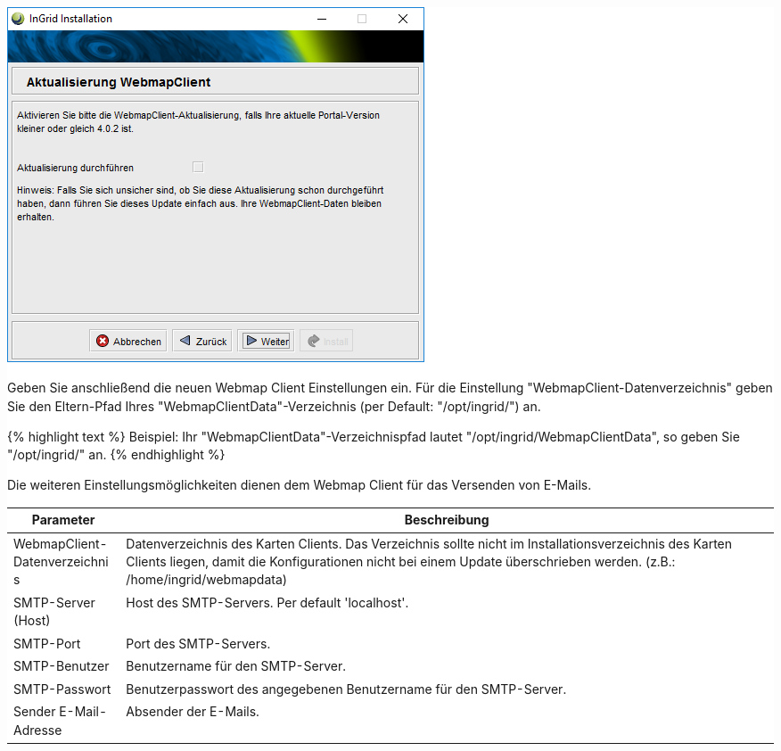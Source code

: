![Portal Installer - Webmap Client Update](../images/portal_installer_update_mapclient.png "Portal Installer - Webmap Client Update")

Geben Sie anschließend die neuen Webmap Client Einstellungen ein. Für die Einstellung "WebmapClient-Datenverzeichnis" geben Sie den Eltern-Pfad Ihres "WebmapClientData"-Verzeichnis (per Default: "/opt/ingrid/") an.

{% highlight text %}
Beispiel:
Ihr "WebmapClientData"-Verzeichnispfad lautet "/opt/ingrid/WebmapClientData", so geben Sie "/opt/ingrid/" an.
{% endhighlight %}

Die weiteren Einstellungsmöglichkeiten dienen dem Webmap Client für das Versenden von E-Mails.

| Parameter | Beschreibung |
|-----------|--------------|
| WebmapClient-Datenverzeichnis | Datenverzeichnis des Karten Clients. Das Verzeichnis sollte nicht im Installationsverzeichnis des Karten Clients liegen, damit die Konfigurationen nicht bei einem Update überschrieben werden. (z.B.: /home/ingrid/webmapdata) |
| SMTP-Server (Host) | Host des SMTP-Servers. Per default 'localhost'. |
| SMTP-Port | Port des SMTP-Servers. |
| SMTP-Benutzer | Benutzername für den SMTP-Server. |
| SMTP-Passwort | Benutzerpasswort des angegebenen Benutzername für den SMTP-Server. |
| Sender E-Mail-Adresse | Absender der E-Mails. |
